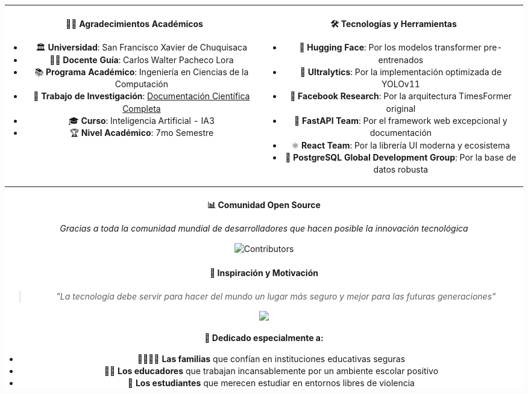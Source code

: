 <table>
<tr>
<td align="center" width="50%">

#### 👨‍🏫 **Agradecimientos Académicos**
- 🏛️ **Universidad**: San Francisco Xavier de Chuquisaca
- 👨‍🏫 **Docente Guía**: Carlos Walter Pacheco Lora  
- 📚 **Programa Académico**: Ingeniería en Ciencias de la Computación
- 📄 **Trabajo de Investigación**: [Documentación Científica Completa](https://docs.google.com/document/d/1VrMy1Olvup5wGVCbHSph5gHHc17hcQag/edit)
- 🎓 **Curso**: Inteligencia Artificial - IA3
- 🏆 **Nivel Académico**: 7mo Semestre

</td>
<td align="center" width="50%">

#### 🛠️ **Tecnologías y Herramientas**
- 🤗 **Hugging Face**: Por los modelos transformer pre-entrenados
- 🎯 **Ultralytics**: Por la implementación optimizada de YOLOv11  
- 🧠 **Facebook Research**: Por la arquitectura TimesFormer original
- 🚀 **FastAPI Team**: Por el framework web excepcional y documentación
- ⚛️ **React Team**: Por la librería UI moderna y ecosistema
- 🐘 **PostgreSQL Global Development Group**: Por la base de datos robusta

</td>
</tr>
</table>

<div align="center">

#### 📊 **Comunidad Open Source**
*Gracias a toda la comunidad mundial de desarrolladores que hacen posible la innovación tecnológica*

<img src="https://contrib.rocks/image?repo=huggingface/transformers" width="600" alt="Contributors"/>

#### 🌟 **Inspiración y Motivación**
> *"La tecnología debe servir para hacer del mundo un lugar más seguro y mejor para las futuras generaciones"*

<img src="https://github.com/Anmol-Baranwal/Cool-GIFs-For-GitHub/assets/74038190/1a797f46-efe4-41e6-9e75-5303e1bbcbfa" width="400">

**🎯 Dedicado especialmente a:**
- 👨‍👩‍👧‍👦 **Las familias** que confían en instituciones educativas seguras
- 👩‍🏫 **Los educadores** que trabajan incansablemente por un ambiente escolar positivo  
- 🧒 **Los estudiantes** que merecen estudiar en entornos libres de violencia

